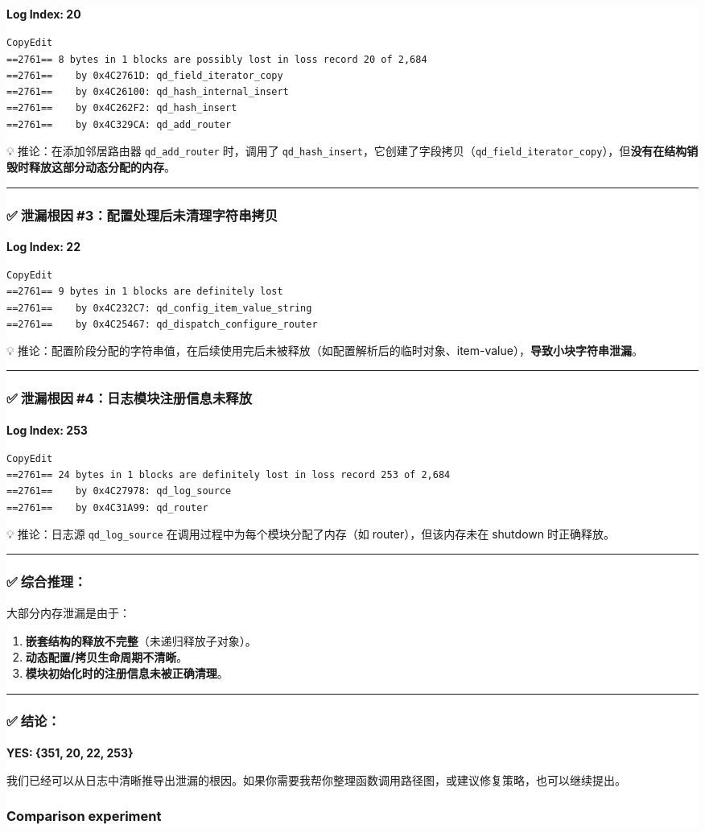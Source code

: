 **Log Index: 20**

```
CopyEdit
==2761== 8 bytes in 1 blocks are possibly lost in loss record 20 of 2,684
==2761==    by 0x4C2761D: qd_field_iterator_copy
==2761==    by 0x4C26100: qd_hash_internal_insert
==2761==    by 0x4C262F2: qd_hash_insert
==2761==    by 0x4C329CA: qd_add_router
```

💡 推论：在添加邻居路由器 `qd_add_router` 时，调用了 `qd_hash_insert`，它创建了字段拷贝（`qd_field_iterator_copy`），但**没有在结构销毁时释放这部分动态分配的内存**。

------

### ✅ 泄漏根因 #3：**配置处理后未清理字符串拷贝**

**Log Index: 22**

```
CopyEdit
==2761== 9 bytes in 1 blocks are definitely lost
==2761==    by 0x4C232C7: qd_config_item_value_string
==2761==    by 0x4C25467: qd_dispatch_configure_router
```

💡 推论：配置阶段分配的字符串值，在后续使用完后未被释放（如配置解析后的临时对象、item-value），**导致小块字符串泄漏**。

------

### ✅ 泄漏根因 #4：**日志模块注册信息未释放**

**Log Index: 253**

```
CopyEdit
==2761== 24 bytes in 1 blocks are definitely lost in loss record 253 of 2,684
==2761==    by 0x4C27978: qd_log_source
==2761==    by 0x4C31A99: qd_router
```

💡 推论：日志源 `qd_log_source` 在调用过程中为每个模块分配了内存（如 router），但该内存未在 shutdown 时正确释放。

------

### ✅ 综合推理：

大部分内存泄漏是由于：

1. **嵌套结构的释放不完整**（未递归释放子对象）。
2. **动态配置/拷贝生命周期不清晰**。
3. **模块初始化时的注册信息未被正确清理**。

------

### ✅ 结论：

**YES: {351, 20, 22, 253}**

我们已经可以从日志中清晰推导出泄漏的根因。如果你需要我帮你整理函数调用路径图，或建议修复策略，也可以继续提出。

### Comparison experiment